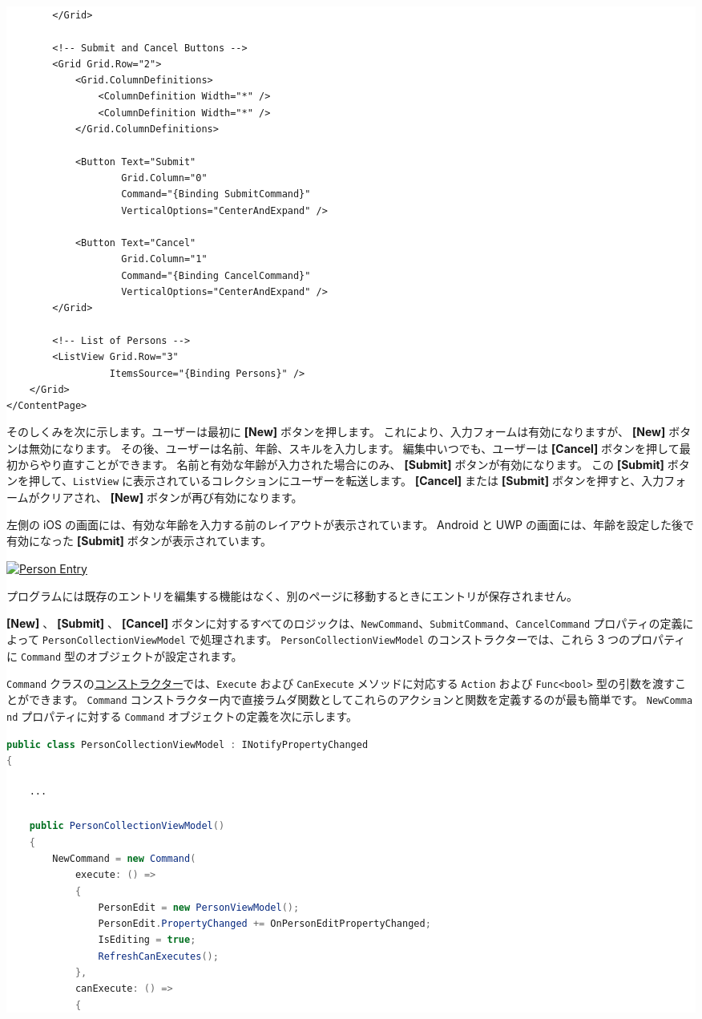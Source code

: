 ```xaml
        </Grid>

        <!-- Submit and Cancel Buttons -->
        <Grid Grid.Row="2">
            <Grid.ColumnDefinitions>
                <ColumnDefinition Width="*" />
                <ColumnDefinition Width="*" />
            </Grid.ColumnDefinitions>

            <Button Text="Submit"
                    Grid.Column="0"
                    Command="{Binding SubmitCommand}"
                    VerticalOptions="CenterAndExpand" />

            <Button Text="Cancel"
                    Grid.Column="1"
                    Command="{Binding CancelCommand}"
                    VerticalOptions="CenterAndExpand" />
        </Grid>

        <!-- List of Persons -->
        <ListView Grid.Row="3"
                  ItemsSource="{Binding Persons}" />
    </Grid>
</ContentPage>
```

そのしくみを次に示します。ユーザーは最初に **[New]** ボタンを押します。 これにより、入力フォームは有効になりますが、 **[New]** ボタンは無効になります。 その後、ユーザーは名前、年齢、スキルを入力します。 編集中いつでも、ユーザーは **[Cancel]** ボタンを押して最初からやり直すことができます。 名前と有効な年齢が入力された場合にのみ、 **[Submit]** ボタンが有効になります。 この **[Submit]** ボタンを押して、`ListView` に表示されているコレクションにユーザーを転送します。 **[Cancel]** または **[Submit]** ボタンを押すと、入力フォームがクリアされ、 **[New]** ボタンが再び有効になります。

左側の iOS の画面には、有効な年齢を入力する前のレイアウトが表示されています。 Android と UWP の画面には、年齢を設定した後で有効になった **[Submit]** ボタンが表示されています。

[![Person Entry](commanding-images/personentry-small.png "Person Entry")](commanding-images/personentry-large.png#lightbox "Person Entry")

プログラムには既存のエントリを編集する機能はなく、別のページに移動するときにエントリが保存されません。

**[New]** 、 **[Submit]** 、 **[Cancel]** ボタンに対するすべてのロジックは、`NewCommand`、`SubmitCommand`、`CancelCommand` プロパティの定義によって `PersonCollectionViewModel` で処理されます。 `PersonCollectionViewModel` のコンストラクターでは、これら 3 つのプロパティに `Command` 型のオブジェクトが設定されます。  

`Command` クラスの[コンストラクター](xref:Xamarin.Forms.Command.%23ctor(System.Action,System.Func{System.Boolean}))では、`Execute` および `CanExecute` メソッドに対応する `Action` および `Func<bool>` 型の引数を渡すことができます。 `Command` コンストラクター内で直接ラムダ関数としてこれらのアクションと関数を定義するのが最も簡単です。 `NewCommand` プロパティに対する `Command` オブジェクトの定義を次に示します。

```csharp
public class PersonCollectionViewModel : INotifyPropertyChanged
{

    ···

    public PersonCollectionViewModel()
    {
        NewCommand = new Command(
            execute: () =>
            {
                PersonEdit = new PersonViewModel();
                PersonEdit.PropertyChanged += OnPersonEditPropertyChanged;
                IsEditing = true;
                RefreshCanExecutes();
            },
            canExecute: () =>
            {
```